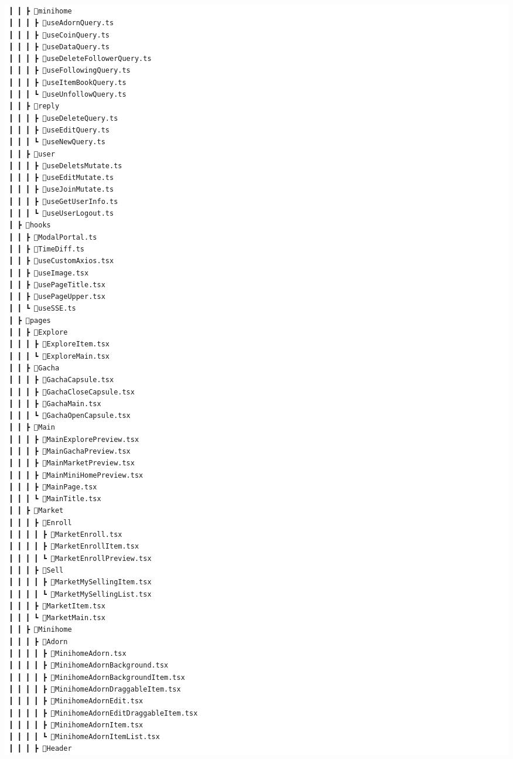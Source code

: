 ```
 ┃ ┃ ┣ 📂minihome
 ┃ ┃ ┃ ┣ 📜useAdornQuery.ts
 ┃ ┃ ┃ ┣ 📜useCoinQuery.ts
 ┃ ┃ ┃ ┣ 📜useDataQuery.ts
 ┃ ┃ ┃ ┣ 📜useDeleteFollowerQuery.ts
 ┃ ┃ ┃ ┣ 📜useFollowingQuery.ts
 ┃ ┃ ┃ ┣ 📜useItemBookQuery.ts
 ┃ ┃ ┃ ┗ 📜useUnfollowQuery.ts
 ┃ ┃ ┣ 📂reply
 ┃ ┃ ┃ ┣ 📜useDeleteQuery.ts
 ┃ ┃ ┃ ┣ 📜useEditQuery.ts
 ┃ ┃ ┃ ┗ 📜useNewQuery.ts
 ┃ ┃ ┣ 📂user
 ┃ ┃ ┃ ┣ 📜useDeletsMutate.ts
 ┃ ┃ ┃ ┣ 📜useEditMutate.ts
 ┃ ┃ ┃ ┣ 📜useJoinMutate.ts
 ┃ ┃ ┃ ┣ 📜useGetUserInfo.ts
 ┃ ┃ ┃ ┗ 📜useUserLogout.ts
 ┃ ┣ 📂hooks
 ┃ ┃ ┣ 📜ModalPortal.ts
 ┃ ┃ ┣ 📜TimeDiff.ts
 ┃ ┃ ┣ 📜useCustomAxios.tsx
 ┃ ┃ ┣ 📜useImage.tsx
 ┃ ┃ ┣ 📜usePageTitle.tsx
 ┃ ┃ ┣ 📜usePageUpper.tsx
 ┃ ┃ ┗ 📜useSSE.ts
 ┃ ┣ 📂pages
 ┃ ┃ ┣ 📂Explore
 ┃ ┃ ┃ ┣ 📜ExploreItem.tsx
 ┃ ┃ ┃ ┗ 📜ExploreMain.tsx
 ┃ ┃ ┣ 📂Gacha
 ┃ ┃ ┃ ┣ 📜GachaCapsule.tsx
 ┃ ┃ ┃ ┣ 📜GachaCloseCapsule.tsx
 ┃ ┃ ┃ ┣ 📜GachaMain.tsx
 ┃ ┃ ┃ ┗ 📜GachaOpenCapsule.tsx
 ┃ ┃ ┣ 📂Main
 ┃ ┃ ┃ ┣ 📜MainExplorePreview.tsx
 ┃ ┃ ┃ ┣ 📜MainGachaPreview.tsx
 ┃ ┃ ┃ ┣ 📜MainMarketPreview.tsx
 ┃ ┃ ┃ ┣ 📜MainMiniHomePreview.tsx
 ┃ ┃ ┃ ┣ 📜MainPage.tsx
 ┃ ┃ ┃ ┗ 📜MainTitle.tsx
 ┃ ┃ ┣ 📂Market
 ┃ ┃ ┃ ┣ 📂Enroll
 ┃ ┃ ┃ ┃ ┣ 📜MarketEnroll.tsx
 ┃ ┃ ┃ ┃ ┣ 📜MarketEnrollItem.tsx
 ┃ ┃ ┃ ┃ ┗ 📜MarketEnrollPreview.tsx
 ┃ ┃ ┃ ┣ 📂Sell
 ┃ ┃ ┃ ┃ ┣ 📜MarketMySellingItem.tsx
 ┃ ┃ ┃ ┃ ┗ 📜MarketMySellingList.tsx
 ┃ ┃ ┃ ┣ 📜MarketItem.tsx
 ┃ ┃ ┃ ┗ 📜MarketMain.tsx
 ┃ ┃ ┣ 📂Minihome
 ┃ ┃ ┃ ┣ 📂Adorn
 ┃ ┃ ┃ ┃ ┣ 📜MinihomeAdorn.tsx
 ┃ ┃ ┃ ┃ ┣ 📜MinihomeAdornBackground.tsx
 ┃ ┃ ┃ ┃ ┣ 📜MinihomeAdornBackgroundItem.tsx
 ┃ ┃ ┃ ┃ ┣ 📜MinihomeAdornDraggableItem.tsx
 ┃ ┃ ┃ ┃ ┣ 📜MinihomeAdornEdit.tsx
 ┃ ┃ ┃ ┃ ┣ 📜MinihomeAdornEditDraggableItem.tsx
 ┃ ┃ ┃ ┃ ┣ 📜MinihomeAdornItem.tsx
 ┃ ┃ ┃ ┃ ┗ 📜MinihomeAdornItemList.tsx
 ┃ ┃ ┃ ┣ 📂Header
```